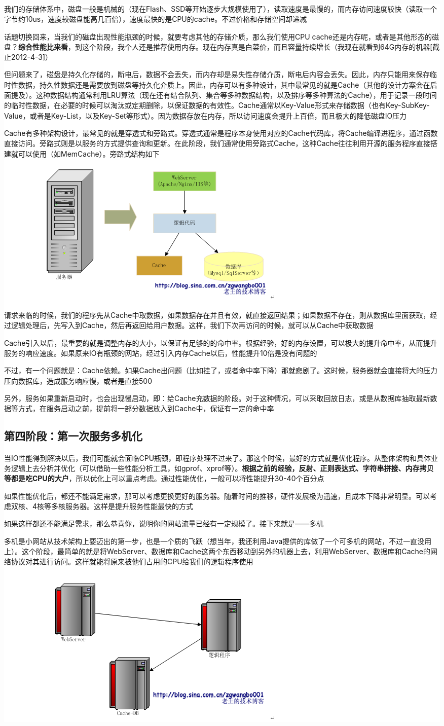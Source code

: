 我们的存储体系中，磁盘一般是机械的（现在Flash、SSD等开始逐步大规模使用了），读取速度是最慢的，而内存访问速度较快（读取一个字节约10us，速度较磁盘能高几百倍），速度最快的是CPU的cache。不过价格和存储空间却递减

话题切换回来，当我们的磁盘出现性能瓶颈的时候，就要考虑其他的存储介质，那么我们使用CPU cache还是内存呢，或者是其他形态的磁盘？**综合性能比来看**，到这个阶段，我个人还是推荐使用内存。现在内存真是白菜价，而且容量持续增长（我现在就看到64G内存的机器[截止2012-4-3]）

但问题来了，磁盘是持久化存储的，断电后，数据不会丢失，而内存却是易失性存储介质，断电后内容会丢失。因此，内存只能用来保存临时性数据，持久性数据还是需要放到磁盘等持久化介质上。因此，内存可以有多种设计，其中最常见的就是Cache（其他的设计方案会在后面提及）。这种数据结构通常利用LRU算法（现在还有结合队列、集合等多种数据结构，以及排序等多种算法的Cache），用于记录一段时间的临时性数据，在必要的时候可以淘汰或定期删除，以保证数据的有效性。Cache通常以Key-Value形式来存储数据（也有Key-SubKey-Value，或者是Key-List，以及Key-Set等形式）。因为数据存放在内存，所以访问速度会提升上百倍，而且极大的降低磁盘IO压力

Cache有多种架构设计，最常见的就是穿透式和旁路式。穿透式通常是程序本身使用对应的Cache代码库，将Cache编译进程序，通过函数直接访问。旁路式则是以服务的方式提供查询和更新。在此阶段，我们通常使用旁路式Cache，这种Cache往往利用开源的服务程序直接搭建就可以使用（如MemCache）。旁路式结构如下

![](../media/image/2018-04-30/04.png)

请求来临的时候，我们的程序先从Cache中取数据，如果数据存在并且有效，就直接返回结果；如果数据不存在，则从数据库里面获取，经过逻辑处理后，先写入到Cache，然后再返回给用户数据。这样，我们下次再访问的时候，就可以从Cache中获取数据

Cache引入以后，最重要的就是调整内存的大小，以保证有足够的的命中率。根据经验，好的内存设置，可以极大的提升命中率，从而提升服务的响应速度。如果原来IO有瓶颈的网站，经过引入内存Cache以后，性能提升10倍是没有问题的

不过，有一个问题就是：Cache依赖。如果Cache出问题（比如挂了，或者命中率下降）那就悲剧了。这时候，服务器就会直接将大的压力压向数据库，造成服务响应慢，或者是直接500

另外，服务如果重新启动时，也会出现慢启动，即：给Cache充数据的阶段。对于这种情况，可以采取回放日志，或是从数据库抽取最新数据等方式，在服务启动之前，提前将一部分数据放入到Cache中，保证有一定的命中率

## 第四阶段：第一次服务多机化

当IO性能得到解决以后，我们可能就会面临CPU瓶颈，即程序处理不过来了。那这个时候，最好的方式就是优化程序。从整体架构和具体业务逻辑上去分析并优化（可以借助一些性能分析工具，如gprof、xprof等）。**根据之前的经验，反射、正则表达式、字符串拼接、内存拷贝等都是吃CPU的大户**，所以优化上可以重点考虑。通过性能优化，一般可以将性能提升30-40个百分点

如果性能优化后，都还不能满足需求，那可以考虑更换更好的服务器。随着时间的推移，硬件发展极为迅速，且成本下降非常明显。可以考虑双核、4核等多核服务器。这样是提升服务性能最快的方式

如果这样都还不能满足需求，那么恭喜你，说明你的网站流量已经有一定规模了。接下来就是——多机

多机是小网站从技术架构上要迈出的第一步，也是一个质的飞跃（想当年，我还利用Java提供的库做了一个可多机的网站，不过一直没用上）。这个阶段，最简单的就是将WebServer、数据库和Cache这两个东西移动到另外的机器上去，利用WebServer、数据库和Cache的网络协议对其进行访问。这样就能将原来被他们占用的CPU给我们的逻辑程序使用

![](../media/image/2018-04-30/05.png)
